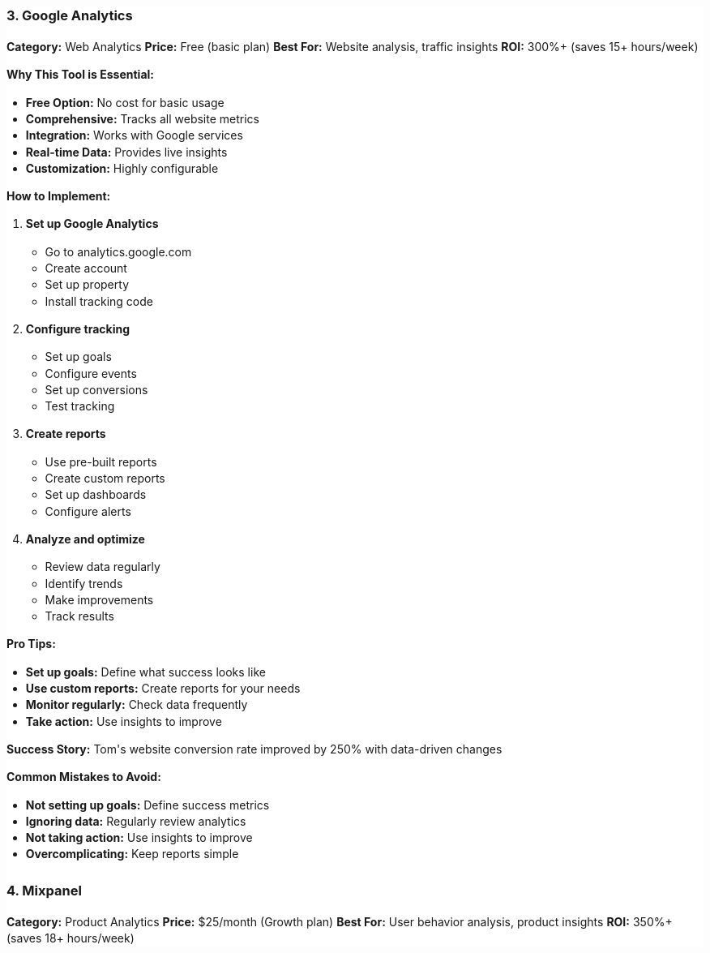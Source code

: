 ### **3. Google Analytics**
**Category:** Web Analytics
**Price:** Free (basic plan)
**Best For:** Website analysis, traffic insights
**ROI:** 300%+ (saves 15+ hours/week)

**Why This Tool is Essential:**
- **Free Option:** No cost for basic usage
- **Comprehensive:** Tracks all website metrics
- **Integration:** Works with Google services
- **Real-time Data:** Provides live insights
- **Customization:** Highly configurable

**How to Implement:**
1. **Set up Google Analytics**
   - Go to analytics.google.com
   - Create account
   - Set up property
   - Install tracking code

2. **Configure tracking**
   - Set up goals
   - Configure events
   - Set up conversions
   - Test tracking

3. **Create reports**
   - Use pre-built reports
   - Create custom reports
   - Set up dashboards
   - Configure alerts

4. **Analyze and optimize**
   - Review data regularly
   - Identify trends
   - Make improvements
   - Track results

**Pro Tips:**
- **Set up goals:** Define what success looks like
- **Use custom reports:** Create reports for your needs
- **Monitor regularly:** Check data frequently
- **Take action:** Use insights to improve

**Success Story:** Tom's website conversion rate improved by 250% with data-driven changes

**Common Mistakes to Avoid:**
- **Not setting up goals:** Define success metrics
- **Ignoring data:** Regularly review analytics
- **Not taking action:** Use insights to improve
- **Overcomplicating:** Keep reports simple

### **4. Mixpanel**
**Category:** Product Analytics
**Price:** $25/month (Growth plan)
**Best For:** User behavior analysis, product insights
**ROI:** 350%+ (saves 18+ hours/week)
